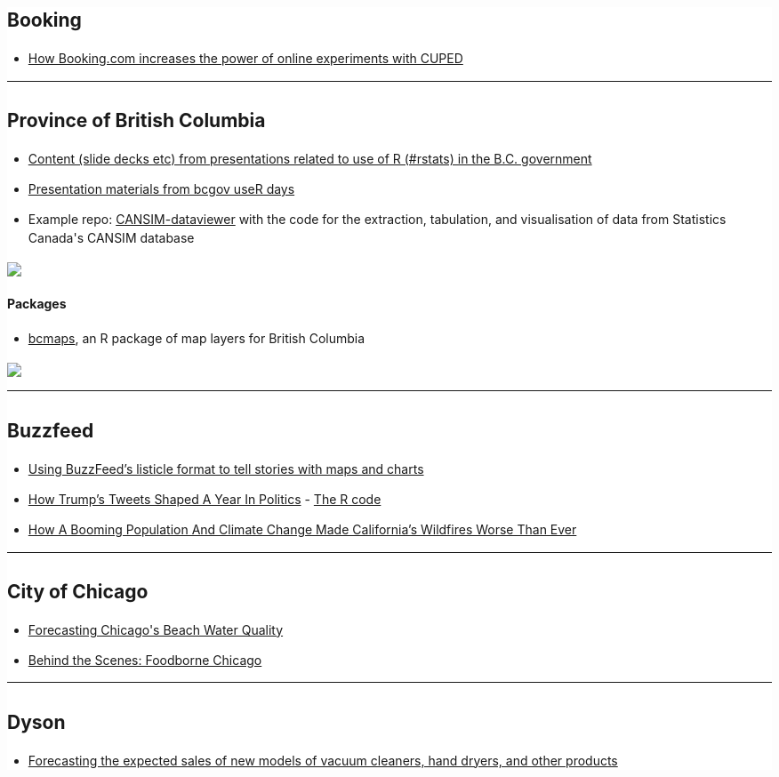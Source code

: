 ## Booking

+ [How Booking.com increases the power of online experiments with CUPED](https://booking.ai/how-booking-com-increases-the-power-of-online-experiments-with-cuped-995d186fff1d)

<HR>

## Province of British Columbia

+ [Content (slide decks etc) from presentations related to use of R (#rstats) in the B.C. government ](https://github.com/bcgov/bcgov-rstats-public-presentations)

+ [Presentation materials from bcgov useR days](https://github.com/bcgov/bcgov-useR)

+ Example repo: [CANSIM-dataviewer](https://github.com/bcgov/CANSIM-dataviewer) with the code for the extraction, tabulation, and visualisation of data from Statistics Canada's CANSIM database

<img src="https://github.com/bcgov/CANSIM-dataviewer/blob/master/scr/Mfg_plot.png"  width="600" align="center"/>

#### Packages 

+ [bcmaps](https://github.com/bcgov/bcmaps), an R package of map layers for British Columbia 

<img src="https://github.com/bcgov/bcmaps/blob/master/tools/readme/bcmaps-sticker.png" width="250" align="center"/>

<HR>

## Buzzfeed 

+ [Using BuzzFeed’s listicle format to tell stories with maps and charts](http://www.storybench.org/using-buzzfeeds-listicle-format-tell-stories-maps-charts/)

+ [How Trump’s Tweets Shaped A Year In Politics](https://www.buzzfeed.com/peteraldhous/trump-twitter-wars) - [The R code](https://buzzfeednews.github.io/2018-01-trump-twitter-wars/)

+ [How A Booming Population And Climate Change Made California’s Wildfires Worse Than Ever](https://www.buzzfeed.com/peteraldhous/california-wildfires-people-climate)

<HR>

## City of Chicago 

+ [Forecasting Chicago's Beach Water Quality](http://chicago.github.io/clear-water/)

+ [Behind the Scenes: Foodborne Chicago](http://www.smartchicagocollaborative.org/behind-the-scenes-foodborne-chicago/)

<HR>

## Dyson

+ [Forecasting the expected sales of new models of vacuum cleaners, hand dryers, and other products](https://earlconf.com/_downloads/london_speakers/EARL2018_-_London_-_Dan_Erben.pdf)
